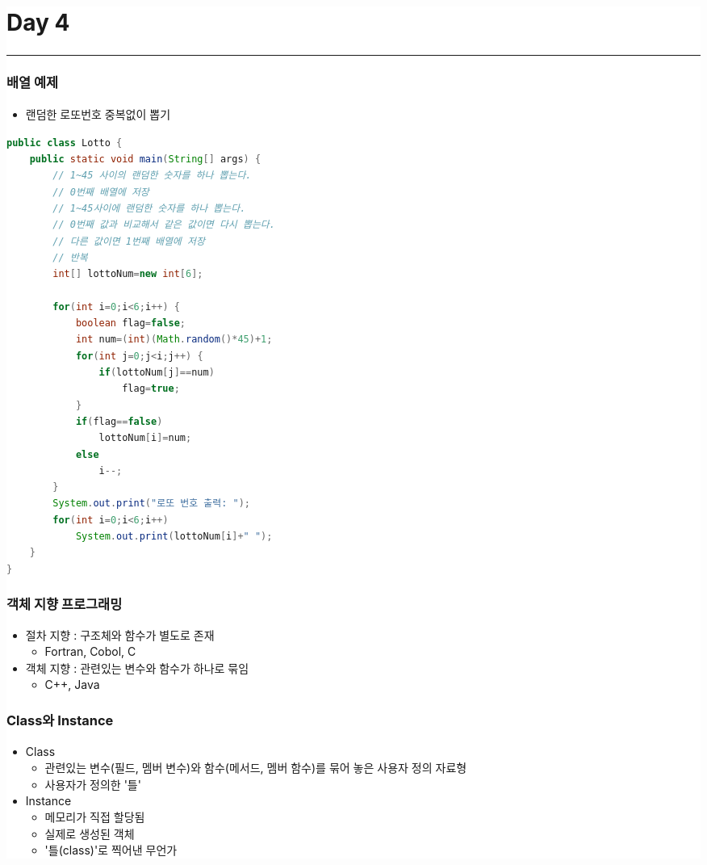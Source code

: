 # Day 4
***
### 배열 예제
- 랜덤한 로또번호 중복없이 뽑기
~~~java
public class Lotto {
	public static void main(String[] args) {
		// 1~45 사이의 랜덤한 숫자를 하나 뽑는다.
		// 0번째 배열에 저장
		// 1~45사이에 랜덤한 숫자를 하나 뽑는다.
		// 0번째 값과 비교해서 같은 값이면 다시 뽑는다.
		// 다른 값이면 1번째 배열에 저장
		// 반복
		int[] lottoNum=new int[6];

		for(int i=0;i<6;i++) {
			boolean flag=false;
			int num=(int)(Math.random()*45)+1;
			for(int j=0;j<i;j++) {
				if(lottoNum[j]==num)
					flag=true;
			}
			if(flag==false)
				lottoNum[i]=num;
			else
				i--;
		}
		System.out.print("로또 번호 출력: ");
		for(int i=0;i<6;i++)
			System.out.print(lottoNum[i]+" ");
	}
}
~~~    

### 객체 지향 프로그래밍
- 절차 지향 : 구조체와 함수가 별도로 존재
  - Fortran, Cobol, C
- 객체 지향 : 관련있는 변수와 함수가 하나로 묶임
  - C++, Java

### Class와 Instance
- Class
  - 관련있는 변수(필드, 멤버 변수)와 함수(메서드, 멤버 함수)를 묶어 놓은 사용자 정의 자료형
  - 사용자가 정의한 '틀'
- Instance
  - 메모리가 직접 할당됨
  - 실제로 생성된 객체
  - '틀(class)'로 찍어낸 무언가
